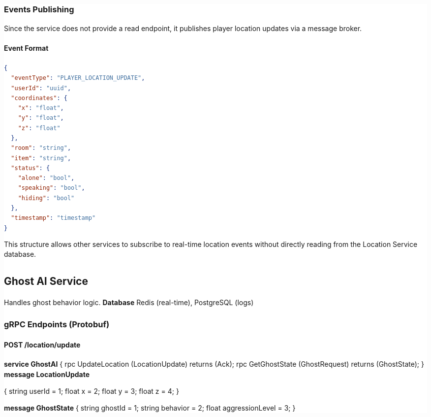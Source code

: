 ### Events Publishing

Since the service does not provide a read endpoint, it publishes player location updates via a message broker.

#### Event Format

```json
{
  "eventType": "PLAYER_LOCATION_UPDATE",
  "userId": "uuid",
  "coordinates": {
    "x": "float",
    "y": "float",
    "z": "float"
  },
  "room": "string",
  "item": "string",
  "status": {
    "alone": "bool",
    "speaking": "bool",
    "hiding": "bool"
  },
  "timestamp": "timestamp"
}
```

This structure allows other services to subscribe to real-time location events without directly reading from the Location Service database.

## Ghost AI Service
Handles ghost behavior logic.
**Database**  Redis (real-time), PostgreSQL (logs)

### gRPC Endpoints (Protobuf)

#### POST /location/update

**service GhostAI**
{
  rpc UpdateLocation (LocationUpdate) returns (Ack);
  rpc GetGhostState (GhostRequest) returns (GhostState);
}
**message LocationUpdate**

{
  string userId = 1;
  float x = 2;
  float y = 3;
  float z = 4;
}

**message GhostState**
{
  string ghostId = 1;
  string behavior = 2;
  float aggressionLevel = 3;
}
